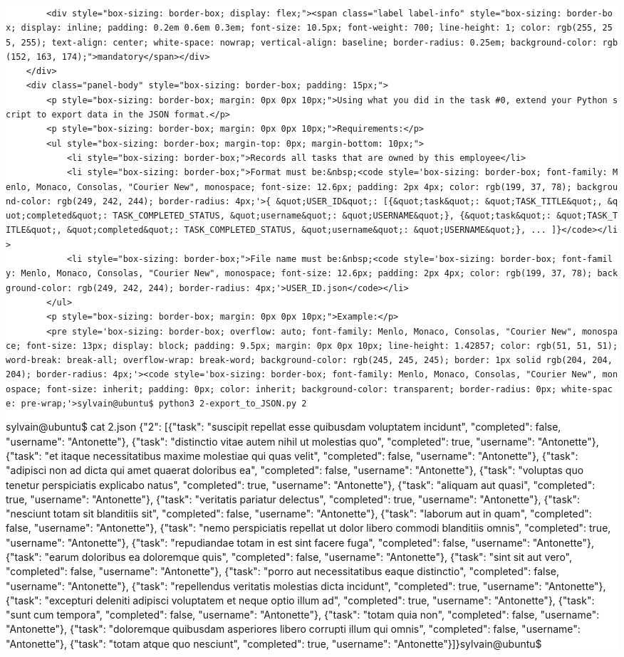             <div style="box-sizing: border-box; display: flex;"><span class="label label-info" style="box-sizing: border-box; display: inline; padding: 0.2em 0.6em 0.3em; font-size: 10.5px; font-weight: 700; line-height: 1; color: rgb(255, 255, 255); text-align: center; white-space: nowrap; vertical-align: baseline; border-radius: 0.25em; background-color: rgb(152, 163, 174);">mandatory</span></div>
        </div>
        <div class="panel-body" style="box-sizing: border-box; padding: 15px;">
            <p style="box-sizing: border-box; margin: 0px 0px 10px;">Using what you did in the task #0, extend your Python script to export data in the JSON format.</p>
            <p style="box-sizing: border-box; margin: 0px 0px 10px;">Requirements:</p>
            <ul style="box-sizing: border-box; margin-top: 0px; margin-bottom: 10px;">
                <li style="box-sizing: border-box;">Records all tasks that are owned by this employee</li>
                <li style="box-sizing: border-box;">Format must be:&nbsp;<code style='box-sizing: border-box; font-family: Menlo, Monaco, Consolas, "Courier New", monospace; font-size: 12.6px; padding: 2px 4px; color: rgb(199, 37, 78); background-color: rgb(249, 242, 244); border-radius: 4px;'>{ &quot;USER_ID&quot;: [{&quot;task&quot;: &quot;TASK_TITLE&quot;, &quot;completed&quot;: TASK_COMPLETED_STATUS, &quot;username&quot;: &quot;USERNAME&quot;}, {&quot;task&quot;: &quot;TASK_TITLE&quot;, &quot;completed&quot;: TASK_COMPLETED_STATUS, &quot;username&quot;: &quot;USERNAME&quot;}, ... ]}</code></li>
                <li style="box-sizing: border-box;">File name must be:&nbsp;<code style='box-sizing: border-box; font-family: Menlo, Monaco, Consolas, "Courier New", monospace; font-size: 12.6px; padding: 2px 4px; color: rgb(199, 37, 78); background-color: rgb(249, 242, 244); border-radius: 4px;'>USER_ID.json</code></li>
            </ul>
            <p style="box-sizing: border-box; margin: 0px 0px 10px;">Example:</p>
            <pre style='box-sizing: border-box; overflow: auto; font-family: Menlo, Monaco, Consolas, "Courier New", monospace; font-size: 13px; display: block; padding: 9.5px; margin: 0px 0px 10px; line-height: 1.42857; color: rgb(51, 51, 51); word-break: break-all; overflow-wrap: break-word; background-color: rgb(245, 245, 245); border: 1px solid rgb(204, 204, 204); border-radius: 4px;'><code style='box-sizing: border-box; font-family: Menlo, Monaco, Consolas, "Courier New", monospace; font-size: inherit; padding: 0px; color: inherit; background-color: transparent; border-radius: 0px; white-space: pre-wrap;'>sylvain@ubuntu$ python3 2-export_to_JSON.py 2
sylvain@ubuntu$ cat 2.json
{&quot;2&quot;: [{&quot;task&quot;: &quot;suscipit repellat esse quibusdam voluptatem incidunt&quot;, &quot;completed&quot;: false, &quot;username&quot;: &quot;Antonette&quot;}, {&quot;task&quot;: &quot;distinctio vitae autem nihil ut molestias quo&quot;, &quot;completed&quot;: true, &quot;username&quot;: &quot;Antonette&quot;}, {&quot;task&quot;: &quot;et itaque necessitatibus maxime molestiae qui quas velit&quot;, &quot;completed&quot;: false, &quot;username&quot;: &quot;Antonette&quot;}, {&quot;task&quot;: &quot;adipisci non ad dicta qui amet quaerat doloribus ea&quot;, &quot;completed&quot;: false, &quot;username&quot;: &quot;Antonette&quot;}, {&quot;task&quot;: &quot;voluptas quo tenetur perspiciatis explicabo natus&quot;, &quot;completed&quot;: true, &quot;username&quot;: &quot;Antonette&quot;}, {&quot;task&quot;: &quot;aliquam aut quasi&quot;, &quot;completed&quot;: true, &quot;username&quot;: &quot;Antonette&quot;}, {&quot;task&quot;: &quot;veritatis pariatur delectus&quot;, &quot;completed&quot;: true, &quot;username&quot;: &quot;Antonette&quot;}, {&quot;task&quot;: &quot;nesciunt totam sit blanditiis sit&quot;, &quot;completed&quot;: false, &quot;username&quot;: &quot;Antonette&quot;}, {&quot;task&quot;: &quot;laborum aut in quam&quot;, &quot;completed&quot;: false, &quot;username&quot;: &quot;Antonette&quot;}, {&quot;task&quot;: &quot;nemo perspiciatis repellat ut dolor libero commodi blanditiis omnis&quot;, &quot;completed&quot;: true, &quot;username&quot;: &quot;Antonette&quot;}, {&quot;task&quot;: &quot;repudiandae totam in est sint facere fuga&quot;, &quot;completed&quot;: false, &quot;username&quot;: &quot;Antonette&quot;}, {&quot;task&quot;: &quot;earum doloribus ea doloremque quis&quot;, &quot;completed&quot;: false, &quot;username&quot;: &quot;Antonette&quot;}, {&quot;task&quot;: &quot;sint sit aut vero&quot;, &quot;completed&quot;: false, &quot;username&quot;: &quot;Antonette&quot;}, {&quot;task&quot;: &quot;porro aut necessitatibus eaque distinctio&quot;, &quot;completed&quot;: false, &quot;username&quot;: &quot;Antonette&quot;}, {&quot;task&quot;: &quot;repellendus veritatis molestias dicta incidunt&quot;, &quot;completed&quot;: true, &quot;username&quot;: &quot;Antonette&quot;}, {&quot;task&quot;: &quot;excepturi deleniti adipisci voluptatem et neque optio illum ad&quot;, &quot;completed&quot;: true, &quot;username&quot;: &quot;Antonette&quot;}, {&quot;task&quot;: &quot;sunt cum tempora&quot;, &quot;completed&quot;: false, &quot;username&quot;: &quot;Antonette&quot;}, {&quot;task&quot;: &quot;totam quia non&quot;, &quot;completed&quot;: false, &quot;username&quot;: &quot;Antonette&quot;}, {&quot;task&quot;: &quot;doloremque quibusdam asperiores libero corrupti illum qui omnis&quot;, &quot;completed&quot;: false, &quot;username&quot;: &quot;Antonette&quot;}, {&quot;task&quot;: &quot;totam atque quo nesciunt&quot;, &quot;completed&quot;: true, &quot;username&quot;: &quot;Antonette&quot;}]}sylvain@ubuntu$
</code></pre>
        </div>
        <div class="list-group" style="box-sizing: border-box; padding-left: 0px; margin-bottom: 0px;">